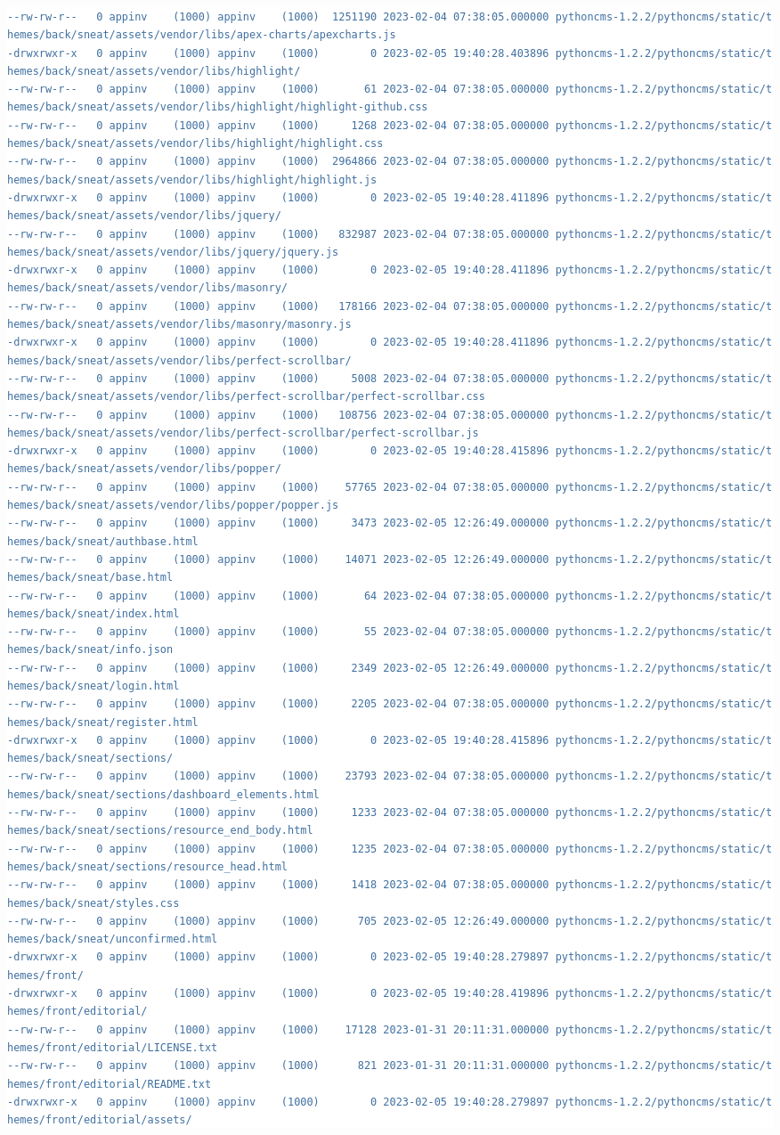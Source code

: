 ```diff
--rw-rw-r--   0 appinv    (1000) appinv    (1000)  1251190 2023-02-04 07:38:05.000000 pythoncms-1.2.2/pythoncms/static/themes/back/sneat/assets/vendor/libs/apex-charts/apexcharts.js
-drwxrwxr-x   0 appinv    (1000) appinv    (1000)        0 2023-02-05 19:40:28.403896 pythoncms-1.2.2/pythoncms/static/themes/back/sneat/assets/vendor/libs/highlight/
--rw-rw-r--   0 appinv    (1000) appinv    (1000)       61 2023-02-04 07:38:05.000000 pythoncms-1.2.2/pythoncms/static/themes/back/sneat/assets/vendor/libs/highlight/highlight-github.css
--rw-rw-r--   0 appinv    (1000) appinv    (1000)     1268 2023-02-04 07:38:05.000000 pythoncms-1.2.2/pythoncms/static/themes/back/sneat/assets/vendor/libs/highlight/highlight.css
--rw-rw-r--   0 appinv    (1000) appinv    (1000)  2964866 2023-02-04 07:38:05.000000 pythoncms-1.2.2/pythoncms/static/themes/back/sneat/assets/vendor/libs/highlight/highlight.js
-drwxrwxr-x   0 appinv    (1000) appinv    (1000)        0 2023-02-05 19:40:28.411896 pythoncms-1.2.2/pythoncms/static/themes/back/sneat/assets/vendor/libs/jquery/
--rw-rw-r--   0 appinv    (1000) appinv    (1000)   832987 2023-02-04 07:38:05.000000 pythoncms-1.2.2/pythoncms/static/themes/back/sneat/assets/vendor/libs/jquery/jquery.js
-drwxrwxr-x   0 appinv    (1000) appinv    (1000)        0 2023-02-05 19:40:28.411896 pythoncms-1.2.2/pythoncms/static/themes/back/sneat/assets/vendor/libs/masonry/
--rw-rw-r--   0 appinv    (1000) appinv    (1000)   178166 2023-02-04 07:38:05.000000 pythoncms-1.2.2/pythoncms/static/themes/back/sneat/assets/vendor/libs/masonry/masonry.js
-drwxrwxr-x   0 appinv    (1000) appinv    (1000)        0 2023-02-05 19:40:28.411896 pythoncms-1.2.2/pythoncms/static/themes/back/sneat/assets/vendor/libs/perfect-scrollbar/
--rw-rw-r--   0 appinv    (1000) appinv    (1000)     5008 2023-02-04 07:38:05.000000 pythoncms-1.2.2/pythoncms/static/themes/back/sneat/assets/vendor/libs/perfect-scrollbar/perfect-scrollbar.css
--rw-rw-r--   0 appinv    (1000) appinv    (1000)   108756 2023-02-04 07:38:05.000000 pythoncms-1.2.2/pythoncms/static/themes/back/sneat/assets/vendor/libs/perfect-scrollbar/perfect-scrollbar.js
-drwxrwxr-x   0 appinv    (1000) appinv    (1000)        0 2023-02-05 19:40:28.415896 pythoncms-1.2.2/pythoncms/static/themes/back/sneat/assets/vendor/libs/popper/
--rw-rw-r--   0 appinv    (1000) appinv    (1000)    57765 2023-02-04 07:38:05.000000 pythoncms-1.2.2/pythoncms/static/themes/back/sneat/assets/vendor/libs/popper/popper.js
--rw-rw-r--   0 appinv    (1000) appinv    (1000)     3473 2023-02-05 12:26:49.000000 pythoncms-1.2.2/pythoncms/static/themes/back/sneat/authbase.html
--rw-rw-r--   0 appinv    (1000) appinv    (1000)    14071 2023-02-05 12:26:49.000000 pythoncms-1.2.2/pythoncms/static/themes/back/sneat/base.html
--rw-rw-r--   0 appinv    (1000) appinv    (1000)       64 2023-02-04 07:38:05.000000 pythoncms-1.2.2/pythoncms/static/themes/back/sneat/index.html
--rw-rw-r--   0 appinv    (1000) appinv    (1000)       55 2023-02-04 07:38:05.000000 pythoncms-1.2.2/pythoncms/static/themes/back/sneat/info.json
--rw-rw-r--   0 appinv    (1000) appinv    (1000)     2349 2023-02-05 12:26:49.000000 pythoncms-1.2.2/pythoncms/static/themes/back/sneat/login.html
--rw-rw-r--   0 appinv    (1000) appinv    (1000)     2205 2023-02-04 07:38:05.000000 pythoncms-1.2.2/pythoncms/static/themes/back/sneat/register.html
-drwxrwxr-x   0 appinv    (1000) appinv    (1000)        0 2023-02-05 19:40:28.415896 pythoncms-1.2.2/pythoncms/static/themes/back/sneat/sections/
--rw-rw-r--   0 appinv    (1000) appinv    (1000)    23793 2023-02-04 07:38:05.000000 pythoncms-1.2.2/pythoncms/static/themes/back/sneat/sections/dashboard_elements.html
--rw-rw-r--   0 appinv    (1000) appinv    (1000)     1233 2023-02-04 07:38:05.000000 pythoncms-1.2.2/pythoncms/static/themes/back/sneat/sections/resource_end_body.html
--rw-rw-r--   0 appinv    (1000) appinv    (1000)     1235 2023-02-04 07:38:05.000000 pythoncms-1.2.2/pythoncms/static/themes/back/sneat/sections/resource_head.html
--rw-rw-r--   0 appinv    (1000) appinv    (1000)     1418 2023-02-04 07:38:05.000000 pythoncms-1.2.2/pythoncms/static/themes/back/sneat/styles.css
--rw-rw-r--   0 appinv    (1000) appinv    (1000)      705 2023-02-05 12:26:49.000000 pythoncms-1.2.2/pythoncms/static/themes/back/sneat/unconfirmed.html
-drwxrwxr-x   0 appinv    (1000) appinv    (1000)        0 2023-02-05 19:40:28.279897 pythoncms-1.2.2/pythoncms/static/themes/front/
-drwxrwxr-x   0 appinv    (1000) appinv    (1000)        0 2023-02-05 19:40:28.419896 pythoncms-1.2.2/pythoncms/static/themes/front/editorial/
--rw-rw-r--   0 appinv    (1000) appinv    (1000)    17128 2023-01-31 20:11:31.000000 pythoncms-1.2.2/pythoncms/static/themes/front/editorial/LICENSE.txt
--rw-rw-r--   0 appinv    (1000) appinv    (1000)      821 2023-01-31 20:11:31.000000 pythoncms-1.2.2/pythoncms/static/themes/front/editorial/README.txt
-drwxrwxr-x   0 appinv    (1000) appinv    (1000)        0 2023-02-05 19:40:28.279897 pythoncms-1.2.2/pythoncms/static/themes/front/editorial/assets/
```